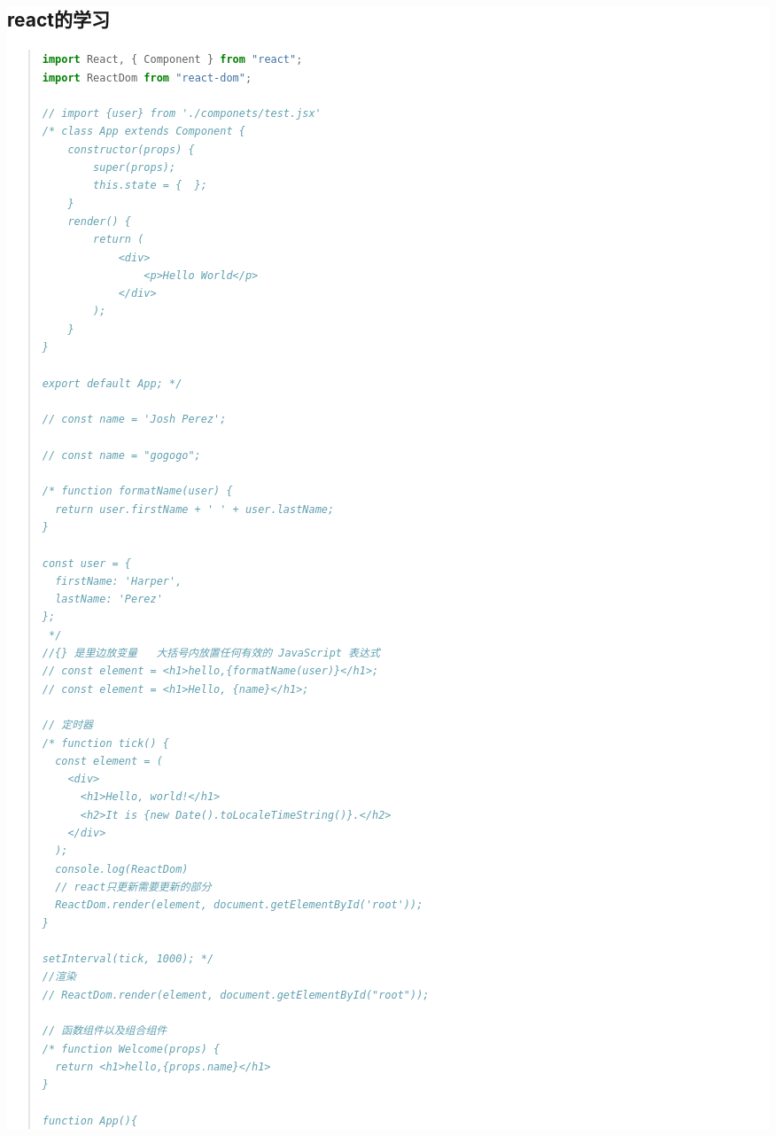 ## react的学习

> ```js
> import React, { Component } from "react";
> import ReactDom from "react-dom";
> 
> // import {user} from './componets/test.jsx'
> /* class App extends Component {
>     constructor(props) {
>         super(props);
>         this.state = {  }; 
>     }
>     render() {
>         return (
>             <div>
>                 <p>Hello World</p>
>             </div>
>         );
>     }
> }
> 
> export default App; */
> 
> // const name = 'Josh Perez';
> 
> // const name = "gogogo";
> 
> /* function formatName(user) {
>   return user.firstName + ' ' + user.lastName;
> }
> 
> const user = {
>   firstName: 'Harper',
>   lastName: 'Perez'
> };
>  */
> //{} 是里边放变量   大括号内放置任何有效的 JavaScript 表达式
> // const element = <h1>hello,{formatName(user)}</h1>;
> // const element = <h1>Hello, {name}</h1>;
> 
> // 定时器
> /* function tick() {
>   const element = (
>     <div>
>       <h1>Hello, world!</h1>
>       <h2>It is {new Date().toLocaleTimeString()}.</h2>
>     </div>
>   );
>   console.log(ReactDom)
>   // react只更新需要更新的部分
>   ReactDom.render(element, document.getElementById('root'));
> }
> 
> setInterval(tick, 1000); */
> //渲染
> // ReactDom.render(element, document.getElementById("root"));
> 
> // 函数组件以及组合组件
> /* function Welcome(props) {
>   return <h1>hello,{props.name}</h1>
> }
> 
> function App(){